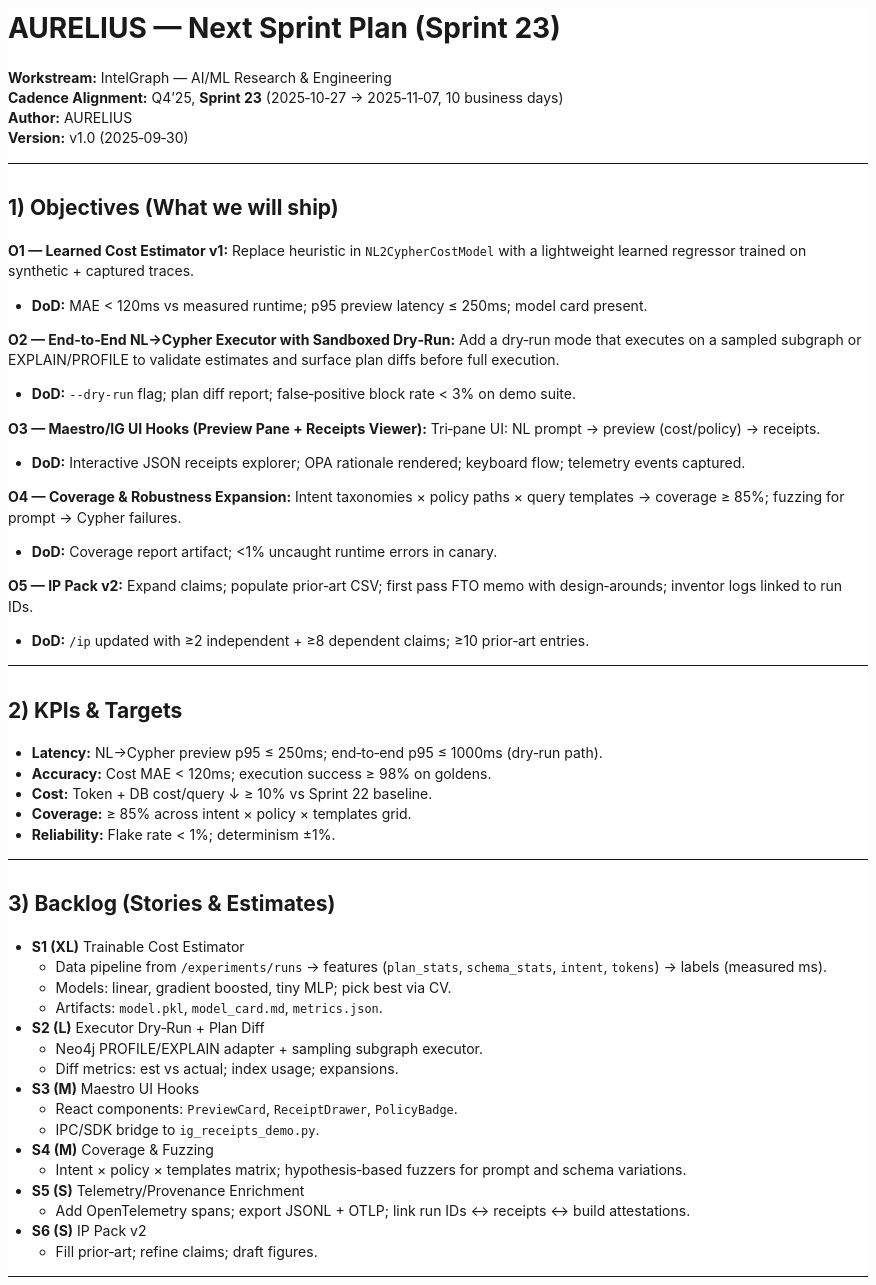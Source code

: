 # AURELIUS — Next Sprint Plan (Sprint 23)

**Workstream:** IntelGraph — AI/ML Research & Engineering  
**Cadence Alignment:** Q4’25, **Sprint 23** (2025‑10‑27 → 2025‑11‑07, 10 business days)  
**Author:** AURELIUS  
**Version:** v1.0 (2025‑09‑30)

---

## 1) Objectives (What we will ship)
**O1 — Learned Cost Estimator v1:** Replace heuristic in `NL2CypherCostModel` with a lightweight learned regressor trained on synthetic + captured traces.
- **DoD:** MAE < 120ms vs measured runtime; p95 preview latency ≤ 250ms; model card present.

**O2 — End‑to‑End NL→Cypher Executor with Sandboxed Dry‑Run:** Add a dry‑run mode that executes on a sampled subgraph or EXPLAIN/PROFILE to validate estimates and surface plan diffs before full execution.
- **DoD:** `--dry-run` flag; plan diff report; false‑positive block rate < 3% on demo suite.

**O3 — Maestro/IG UI Hooks (Preview Pane + Receipts Viewer):** Tri‑pane UI: NL prompt → preview (cost/policy) → receipts.
- **DoD:** Interactive JSON receipts explorer; OPA rationale rendered; keyboard flow; telemetry events captured.

**O4 — Coverage & Robustness Expansion:** Intent taxonomies × policy paths × query templates → coverage ≥ 85%; fuzzing for prompt → Cypher failures.
- **DoD:** Coverage report artifact; <1% uncaught runtime errors in canary.

**O5 — IP Pack v2:** Expand claims; populate prior‑art CSV; first pass FTO memo with design‑arounds; inventor logs linked to run IDs.
- **DoD:** `/ip` updated with ≥2 independent + ≥8 dependent claims; ≥10 prior‑art entries.

---

## 2) KPIs & Targets
- **Latency:** NL→Cypher preview p95 ≤ 250ms; end‑to‑end p95 ≤ 1000ms (dry‑run path).  
- **Accuracy:** Cost MAE < 120ms; execution success ≥ 98% on goldens.  
- **Cost:** Token + DB cost/query ↓ ≥ 10% vs Sprint 22 baseline.  
- **Coverage:** ≥ 85% across intent × policy × templates grid.  
- **Reliability:** Flake rate < 1%; determinism ±1%.

---

## 3) Backlog (Stories & Estimates)
- **S1 (XL)** Trainable Cost Estimator
  - Data pipeline from `/experiments/runs` → features (`plan_stats`, `schema_stats`, `intent`, `tokens`) → labels (measured ms).
  - Models: linear, gradient boosted, tiny MLP; pick best via CV.  
  - Artifacts: `model.pkl`, `model_card.md`, `metrics.json`.
- **S2 (L)** Executor Dry‑Run + Plan Diff
  - Neo4j PROFILE/EXPLAIN adapter + sampling subgraph executor.  
  - Diff metrics: est vs actual; index usage; expansions.
- **S3 (M)** Maestro UI Hooks
  - React components: `PreviewCard`, `ReceiptDrawer`, `PolicyBadge`.  
  - IPC/SDK bridge to `ig_receipts_demo.py`.
- **S4 (M)** Coverage & Fuzzing
  - Intent × policy × templates matrix; hypothesis‑based fuzzers for prompt and schema variations.
- **S5 (S)** Telemetry/Provenance Enrichment
  - Add OpenTelemetry spans; export JSONL + OTLP; link run IDs ↔ receipts ↔ build attestations.
- **S6 (S)** IP Pack v2
  - Fill prior‑art; refine claims; draft figures.

---